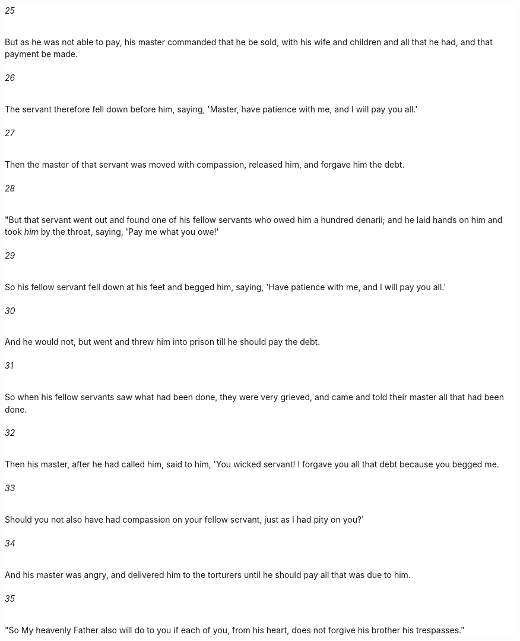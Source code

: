 ###### 25 
But as he was not able to pay, his master commanded that he be sold, with his wife and children and all that he had, and that payment be made. 

###### 26 
The servant therefore fell down before him, saying, 'Master, have patience with me, and I will pay you all.' 

###### 27 
Then the master of that servant was moved with compassion, released him, and forgave him the debt. 

###### 28 
"But that servant went out and found one of his fellow servants who owed him a hundred denarii; and he laid hands on him and took _him_ by the throat, saying, 'Pay me what you owe!' 

###### 29 
So his fellow servant fell down at his feet and begged him, saying, 'Have patience with me, and I will pay you all.' 

###### 30 
And he would not, but went and threw him into prison till he should pay the debt. 

###### 31 
So when his fellow servants saw what had been done, they were very grieved, and came and told their master all that had been done. 

###### 32 
Then his master, after he had called him, said to him, 'You wicked servant! I forgave you all that debt because you begged me. 

###### 33 
Should you not also have had compassion on your fellow servant, just as I had pity on you?' 

###### 34 
And his master was angry, and delivered him to the torturers until he should pay all that was due to him. 

###### 35 
"So My heavenly Father also will do to you if each of you, from his heart, does not forgive his brother his trespasses."

